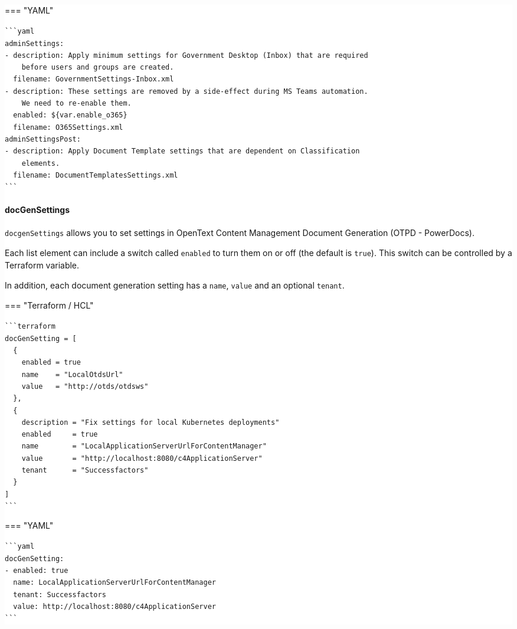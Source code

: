 === "YAML"

    ```yaml
    adminSettings:
    - description: Apply minimum settings for Government Desktop (Inbox) that are required
        before users and groups are created.
      filename: GovernmentSettings-Inbox.xml
    - description: These settings are removed by a side-effect during MS Teams automation.
        We need to re-enable them.
      enabled: ${var.enable_o365}
      filename: O365Settings.xml
    adminSettingsPost:
    - description: Apply Document Template settings that are dependent on Classification
        elements.
      filename: DocumentTemplatesSettings.xml
    ```

#### docGenSettings

`docgenSettings` allows you to set settings in OpenText Content Management Document Generation (OTPD - PowerDocs).

Each list element can include a switch called `enabled` to turn them on or off (the default is `true`). This switch can be controlled by a Terraform variable.

In addition, each document generation setting has a `name`, `value` and an optional `tenant`.

=== "Terraform / HCL"

    ```terraform
    docGenSetting = [
      {
        enabled = true
        name    = "LocalOtdsUrl"
        value   = "http://otds/otdsws"
      },
      {
        description = "Fix settings for local Kubernetes deployments"
        enabled     = true
        name        = "LocalApplicationServerUrlForContentManager"
        value       = "http://localhost:8080/c4ApplicationServer"
        tenant      = "Successfactors"
      }
    ]
    ```

=== "YAML"

    ```yaml
    docGenSetting:
    - enabled: true
      name: LocalApplicationServerUrlForContentManager
      tenant: Successfactors
      value: http://localhost:8080/c4ApplicationServer
    ```
